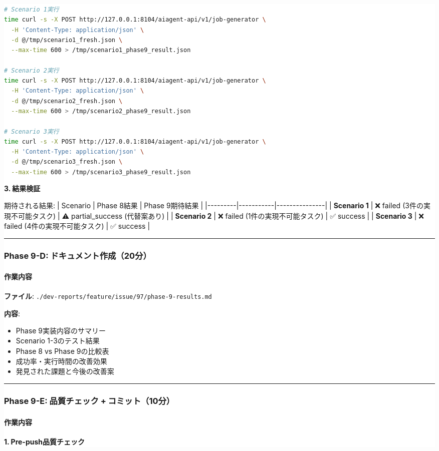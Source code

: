 ```bash
# Scenario 1実行
time curl -s -X POST http://127.0.0.1:8104/aiagent-api/v1/job-generator \
  -H 'Content-Type: application/json' \
  -d @/tmp/scenario1_fresh.json \
  --max-time 600 > /tmp/scenario1_phase9_result.json

# Scenario 2実行
time curl -s -X POST http://127.0.0.1:8104/aiagent-api/v1/job-generator \
  -H 'Content-Type: application/json' \
  -d @/tmp/scenario2_fresh.json \
  --max-time 600 > /tmp/scenario2_phase9_result.json

# Scenario 3実行
time curl -s -X POST http://127.0.0.1:8104/aiagent-api/v1/job-generator \
  -H 'Content-Type: application/json' \
  -d @/tmp/scenario3_fresh.json \
  --max-time 600 > /tmp/scenario3_phase9_result.json
```

**3. 結果検証**

期待される結果:
| Scenario | Phase 8結果 | Phase 9期待結果 |
|---------|-----------|---------------|
| **Scenario 1** | ❌ failed (3件の実現不可能タスク) | ⚠️ partial_success (代替案あり) |
| **Scenario 2** | ❌ failed (1件の実現不可能タスク) | ✅ success |
| **Scenario 3** | ❌ failed (4件の実現不可能タスク) | ✅ success |

---

### Phase 9-D: ドキュメント作成（20分）

#### 作業内容

**ファイル**: `./dev-reports/feature/issue/97/phase-9-results.md`

**内容**:
- Phase 9実装内容のサマリー
- Scenario 1-3のテスト結果
- Phase 8 vs Phase 9の比較表
- 成功率・実行時間の改善効果
- 発見された課題と今後の改善案

---

### Phase 9-E: 品質チェック + コミット（10分）

#### 作業内容

**1. Pre-push品質チェック**
